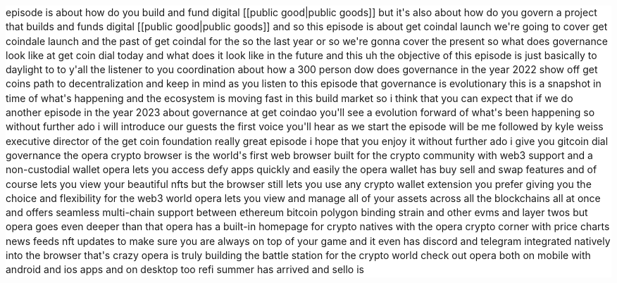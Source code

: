 episode is about how do you build and
fund digital [[public good|public goods]] but it's also
about how do you govern a project that
builds and funds digital [[public good|public goods]]
and so this episode is about get coindal
launch we're going to cover get coindale
launch
and the past of get coindal for the so
the last year or so we're gonna cover
the present so what does governance look
like at get coin dial today and what
does it look like in the future and this
uh the objective of this episode is just
basically to daylight to to y'all the
listener to you coordination about how a
300 person dow does governance in the
year 2022 show off get coins path to
decentralization and keep in mind as you
listen to this episode that governance
is evolutionary this is a snapshot in
time of what's happening and the
ecosystem is moving fast in this build
market so i think that you can expect
that if we do another episode in the
year 2023 about governance at get
coindao you'll see a
evolution forward of what's been
happening so without further ado i
will introduce our guests the first
voice you'll hear as we start the
episode will be me followed by kyle
weiss executive director of the get coin
foundation really great episode i hope
that you enjoy it without further ado i
give you gitcoin dial governance the
opera crypto browser is the world's
first web browser built for the crypto
community with web3 support and a
non-custodial wallet opera lets you
access defy apps quickly and easily the
opera wallet has buy sell and swap
features and of course lets you view
your beautiful nfts but the browser
still lets you use any crypto wallet
extension you prefer giving you the
choice and flexibility for the web3
world opera lets you view and manage all
of your assets across all the
blockchains all at once and offers
seamless multi-chain support between
ethereum bitcoin polygon binding strain
and other evms and layer twos but opera
goes even deeper than that opera has a
built-in homepage for crypto natives
with the opera crypto corner with price
charts news feeds nft updates to make
sure you are always on top of your game
and it even has discord and telegram
integrated natively into the browser
that's crazy opera is truly building the
battle station for the crypto world
check out opera both on mobile with
android and ios apps and on desktop too
refi summer has arrived and sello is